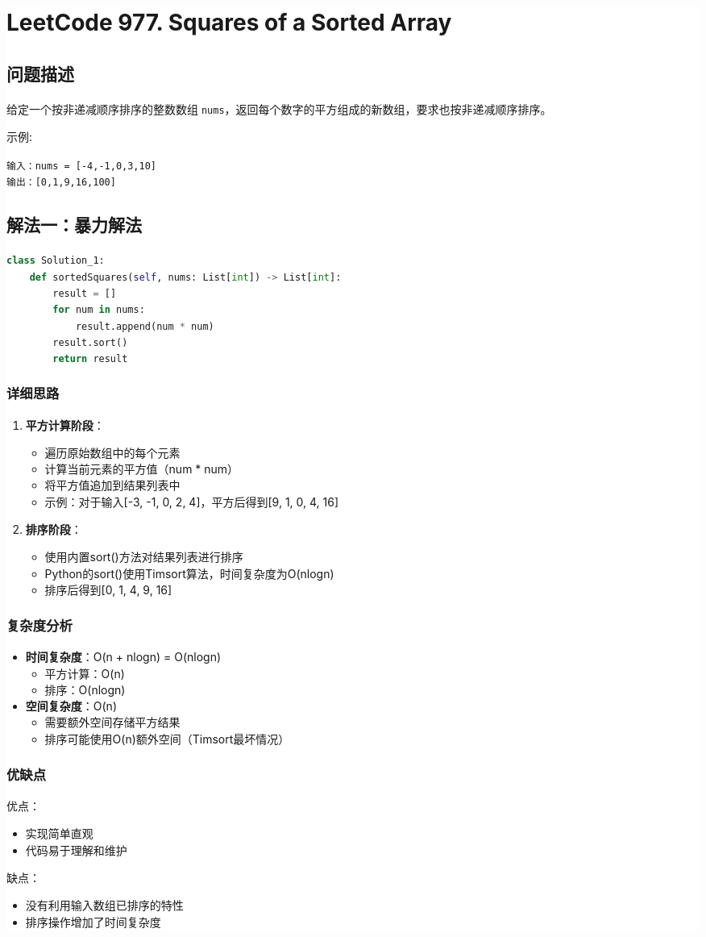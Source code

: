# LeetCode 977. Squares of a Sorted Array

## 问题描述
给定一个按非递减顺序排序的整数数组 `nums`，返回每个数字的平方组成的新数组，要求也按非递减顺序排序。

示例:
```
输入：nums = [-4,-1,0,3,10]
输出：[0,1,9,16,100]
```

## 解法一：暴力解法
```python
class Solution_1:
    def sortedSquares(self, nums: List[int]) -> List[int]:
        result = []
        for num in nums:
            result.append(num * num)
        result.sort()
        return result
```

### 详细思路
1. **平方计算阶段**：
   - 遍历原始数组中的每个元素
   - 计算当前元素的平方值（num * num）
   - 将平方值追加到结果列表中
   - 示例：对于输入[-3, -1, 0, 2, 4]，平方后得到[9, 1, 0, 4, 16]

2. **排序阶段**：
   - 使用内置sort()方法对结果列表进行排序
   - Python的sort()使用Timsort算法，时间复杂度为O(nlogn)
   - 排序后得到[0, 1, 4, 9, 16]

### 复杂度分析
- **时间复杂度**：O(n + nlogn) = O(nlogn)
  - 平方计算：O(n)
  - 排序：O(nlogn)
- **空间复杂度**：O(n)
  - 需要额外空间存储平方结果
  - 排序可能使用O(n)额外空间（Timsort最坏情况）

### 优缺点
优点：
- 实现简单直观
- 代码易于理解和维护

缺点：
- 没有利用输入数组已排序的特性
- 排序操作增加了时间复杂度
